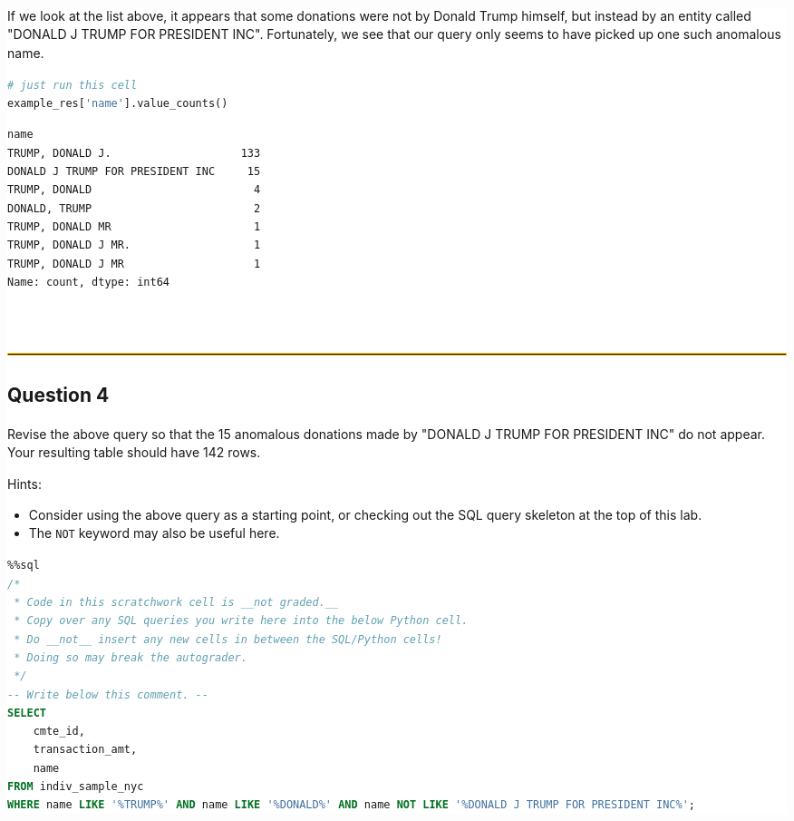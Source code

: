 

If we look at the list above, it appears that some donations were not by Donald Trump himself, but instead by an entity called "DONALD J TRUMP FOR PRESIDENT INC". Fortunately, we see that our query only seems to have picked up one such anomalous name.


```python
# just run this cell
example_res['name'].value_counts()
```




    name
    TRUMP, DONALD J.                    133
    DONALD J TRUMP FOR PRESIDENT INC     15
    TRUMP, DONALD                         4
    DONALD, TRUMP                         2
    TRUMP, DONALD MR                      1
    TRUMP, DONALD J MR.                   1
    TRUMP, DONALD J MR                    1
    Name: count, dtype: int64



<br/><br/>

<hr style="border: 1px solid #fdb515;" />

## Question 4

Revise the above query so that the 15 anomalous donations made by "DONALD J TRUMP FOR PRESIDENT INC" do not appear. Your resulting table should have 142 rows. 

Hints:
* Consider using the above query as a starting point, or checking out the SQL query skeleton at the top of this lab. 
* The `NOT` keyword may also be useful here.



```sql
%%sql
/*
 * Code in this scratchwork cell is __not graded.__
 * Copy over any SQL queries you write here into the below Python cell.
 * Do __not__ insert any new cells in between the SQL/Python cells!
 * Doing so may break the autograder.
 */
-- Write below this comment. --
SELECT 
    cmte_id,
    transaction_amt,
    name
FROM indiv_sample_nyc
WHERE name LIKE '%TRUMP%' AND name LIKE '%DONALD%' AND name NOT LIKE '%DONALD J TRUMP FOR PRESIDENT INC%';
```
